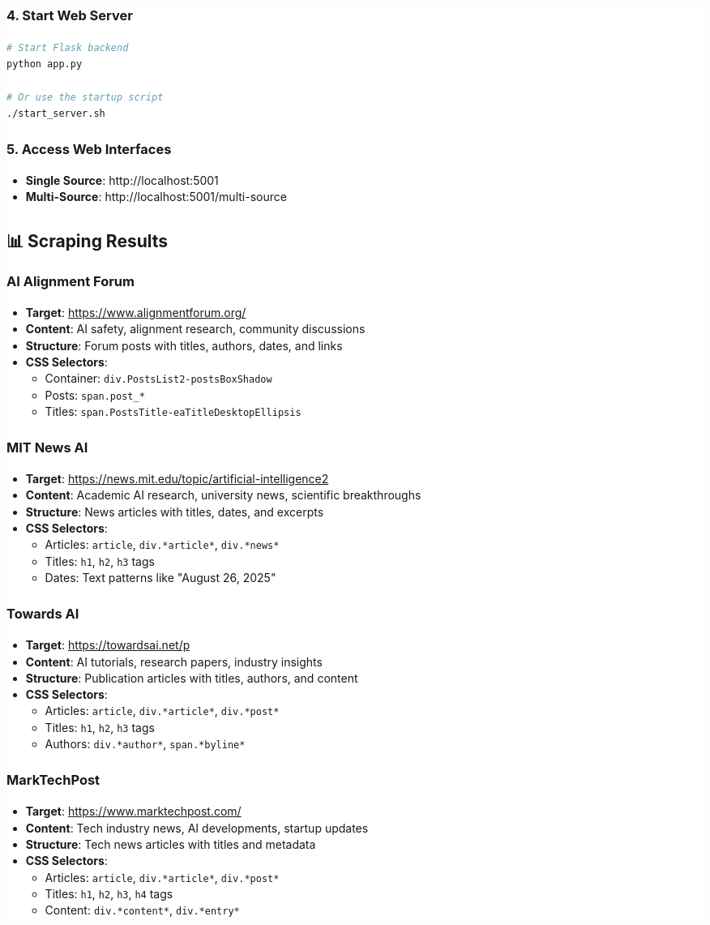 ### **4. Start Web Server**
```bash
# Start Flask backend
python app.py

# Or use the startup script
./start_server.sh
```

### **5. Access Web Interfaces**
- **Single Source**: http://localhost:5001
- **Multi-Source**: http://localhost:5001/multi-source

## 📊 **Scraping Results**

### **AI Alignment Forum**
- **Target**: https://www.alignmentforum.org/
- **Content**: AI safety, alignment research, community discussions
- **Structure**: Forum posts with titles, authors, dates, and links
- **CSS Selectors**: 
  - Container: `div.PostsList2-postsBoxShadow`
  - Posts: `span.post_*`
  - Titles: `span.PostsTitle-eaTitleDesktopEllipsis`

### **MIT News AI**
- **Target**: https://news.mit.edu/topic/artificial-intelligence2
- **Content**: Academic AI research, university news, scientific breakthroughs
- **Structure**: News articles with titles, dates, and excerpts
- **CSS Selectors**:
  - Articles: `article`, `div.*article*`, `div.*news*`
  - Titles: `h1`, `h2`, `h3` tags
  - Dates: Text patterns like "August 26, 2025"

### **Towards AI**
- **Target**: https://towardsai.net/p
- **Content**: AI tutorials, research papers, industry insights
- **Structure**: Publication articles with titles, authors, and content
- **CSS Selectors**:
  - Articles: `article`, `div.*article*`, `div.*post*`
  - Titles: `h1`, `h2`, `h3` tags
  - Authors: `div.*author*`, `span.*byline*`

### **MarkTechPost**
- **Target**: https://www.marktechpost.com/
- **Content**: Tech industry news, AI developments, startup updates
- **Structure**: Tech news articles with titles and metadata
- **CSS Selectors**:
  - Articles: `article`, `div.*article*`, `div.*post*`
  - Titles: `h1`, `h2`, `h3`, `h4` tags
  - Content: `div.*content*`, `div.*entry*`
